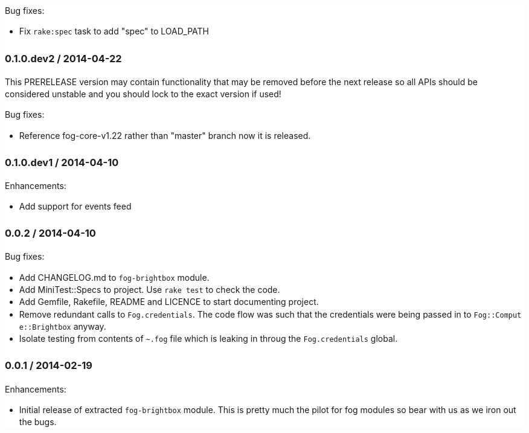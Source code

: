 Bug fixes:

* Fix `rake:spec` task to add "spec" to LOAD_PATH

### 0.1.0.dev2 / 2014-04-22

This PRERELEASE version may contain functionality that may be removed before
the next release so all APIs should be considered unstable and you should lock
to the exact version if used!

Bug fixes:

* Reference fog-core-v1.22 rather than "master" branch now it is released.

### 0.1.0.dev1 / 2014-04-10

Enhancements:

* Add support for events feed

### 0.0.2 / 2014-04-10

Bug fixes:

* Add CHANGELOG.md to `fog-brightbox` module.
* Add MiniTest::Specs to project. Use `rake test` to check the code.
* Add Gemfile, Rakefile, README and LICENCE to start documenting project.
* Remove redundant calls to `Fog.credentials`. The code flow was such that the
  credentials were being passed in to `Fog::Compute::Brightbox` anyway.
* Isolate testing from contents of `~.fog` file which is leaking in throug the
  `Fog.credentials` global.

### 0.0.1 / 2014-02-19

Enhancements:

* Initial release of extracted `fog-brightbox` module. This is pretty much the
  pilot for fog modules so bear with us as we iron out the bugs.
